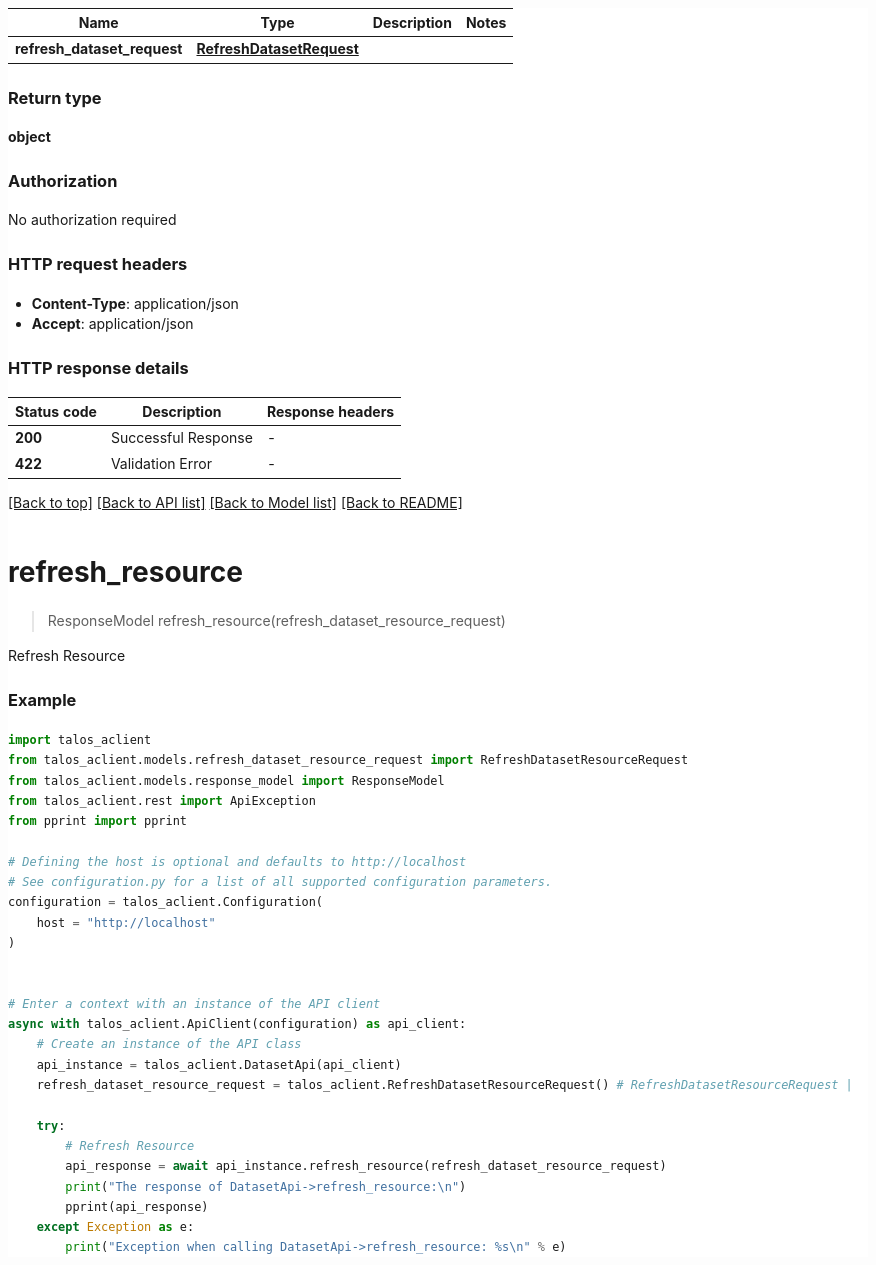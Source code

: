 
Name | Type | Description  | Notes
------------- | ------------- | ------------- | -------------
 **refresh_dataset_request** | [**RefreshDatasetRequest**](RefreshDatasetRequest.md)|  | 

### Return type

**object**

### Authorization

No authorization required

### HTTP request headers

 - **Content-Type**: application/json
 - **Accept**: application/json

### HTTP response details

| Status code | Description | Response headers |
|-------------|-------------|------------------|
**200** | Successful Response |  -  |
**422** | Validation Error |  -  |

[[Back to top]](#) [[Back to API list]](../README.md#documentation-for-api-endpoints) [[Back to Model list]](../README.md#documentation-for-models) [[Back to README]](../README.md)

# **refresh_resource**
> ResponseModel refresh_resource(refresh_dataset_resource_request)

Refresh Resource

### Example


```python
import talos_aclient
from talos_aclient.models.refresh_dataset_resource_request import RefreshDatasetResourceRequest
from talos_aclient.models.response_model import ResponseModel
from talos_aclient.rest import ApiException
from pprint import pprint

# Defining the host is optional and defaults to http://localhost
# See configuration.py for a list of all supported configuration parameters.
configuration = talos_aclient.Configuration(
    host = "http://localhost"
)


# Enter a context with an instance of the API client
async with talos_aclient.ApiClient(configuration) as api_client:
    # Create an instance of the API class
    api_instance = talos_aclient.DatasetApi(api_client)
    refresh_dataset_resource_request = talos_aclient.RefreshDatasetResourceRequest() # RefreshDatasetResourceRequest | 

    try:
        # Refresh Resource
        api_response = await api_instance.refresh_resource(refresh_dataset_resource_request)
        print("The response of DatasetApi->refresh_resource:\n")
        pprint(api_response)
    except Exception as e:
        print("Exception when calling DatasetApi->refresh_resource: %s\n" % e)
```
